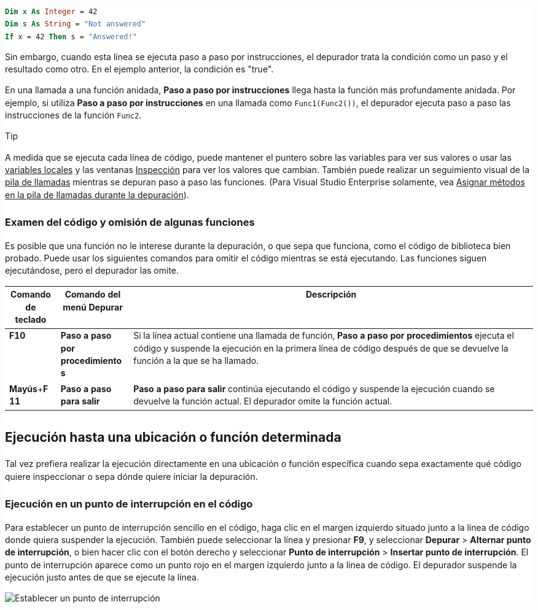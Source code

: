  ```vb
  Dim x As Integer = 42
  Dim s As String = "Not answered"
  If x = 42 Then s = "Answered!"
  ```

Sin embargo, cuando esta línea se ejecuta paso a paso por instrucciones, el depurador trata la condición como un paso y el resultado como otro. En el ejemplo anterior, la condición es "true".

En una llamada a una función anidada, **Paso a paso por instrucciones** llega hasta la función más profundamente anidada. Por ejemplo, si utiliza **Paso a paso por instrucciones** en una llamada como `Func1(Func2())`, el depurador ejecuta paso a paso las instrucciones de la función `Func2`.

>[!TIP]
>A medida que se ejecuta cada línea de código, puede mantener el puntero sobre las variables para ver sus valores o usar las [variables locales](autos-and-locals-windows.md) y las ventanas [Inspección](watch-and-quickwatch-windows.md) para ver los valores que cambian. También puede realizar un seguimiento visual de la [pila de llamadas](how-to-use-the-call-stack-window.md) mientras se depuran paso a paso las funciones. (Para Visual Studio Enterprise solamente, vea [Asignar métodos en la pila de llamadas durante la depuración](../debugger/map-methods-on-the-call-stack-while-debugging-in-visual-studio.md)).

### <a name="step-through-code-and-skip-some-functions"></a><a name="BKMK_Step_over_Step_out"></a> Examen del código y omisión de algunas funciones

Es posible que una función no le interese durante la depuración, o que sepa que funciona, como el código de biblioteca bien probado. Puede usar los siguientes comandos para omitir el código mientras se está ejecutando. Las funciones siguen ejecutándose, pero el depurador las omite.

|Comando de teclado|Comando del menú Depurar|Descripción|
|----------------------|------------------|-----------------|
|**F10**|**Paso a paso por procedimientos**|Si la línea actual contiene una llamada de función, **Paso a paso por procedimientos** ejecuta el código y suspende la ejecución en la primera línea de código después de que se devuelve la función a la que se ha llamado.|
|**Mayús**+**F11**|**Paso a paso para salir**|**Paso a paso para salir** continúa ejecutando el código y suspende la ejecución cuando se devuelve la función actual. El depurador omite la función actual.|

## <a name="run-to-a-specific-location-or-function"></a><a name="BKMK_Break_into_code_by_using_breakpoints_or_Break_All"></a> Ejecución hasta una ubicación o función determinada

Tal vez prefiera realizar la ejecución directamente en una ubicación o función específica cuando sepa exactamente qué código quiere inspeccionar o sepa dónde quiere iniciar la depuración.

### <a name="run-to-a-breakpoint-in-code"></a>Ejecución en un punto de interrupción en el código

Para establecer un punto de interrupción sencillo en el código, haga clic en el margen izquierdo situado junto a la línea de código donde quiera suspender la ejecución. También puede seleccionar la línea y presionar **F9**, y seleccionar **Depurar** > **Alternar punto de interrupción**, o bien hacer clic con el botón derecho y seleccionar **Punto de interrupción** > **Insertar punto de interrupción**. El punto de interrupción aparece como un punto rojo en el margen izquierdo junto a la línea de código. El depurador suspende la ejecución justo antes de que se ejecute la línea.

![Establecer un punto de interrupción](../debugger/media/dbg_basics_setbreakpoint.png "Establecer un punto de interrupción")
